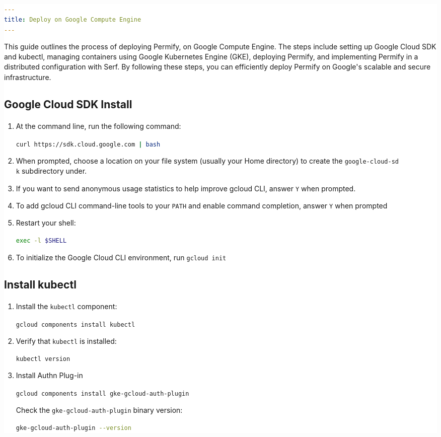 ```yaml
---
title: Deploy on Google Compute Engine
---
```


This guide outlines the process of deploying Permify, on Google Compute Engine. The steps include setting up Google Cloud SDK and kubectl, managing containers using Google Kubernetes Engine (GKE), deploying Permify, and implementing Permify in a distributed configuration with Serf. By following these steps, you can efficiently deploy Permify on Google's scalable and secure infrastructure.

## Google Cloud SDK Install

1. At the command line, run the following command:

   ```bash
   curl https://sdk.cloud.google.com | bash
   ```
   
2. When prompted, choose a location on your file system (usually your Home directory) to create the `google-cloud-sdk` subdirectory under.
3. If you want to send anonymous usage statistics to help improve gcloud CLI, answer `Y` when prompted.
4. To add gcloud CLI command-line tools to your `PATH` and enable command completion, answer `Y` when prompted
5. Restart your shell:

   ```bash
   exec -l $SHELL
   ```

6. To initialize the Google Cloud CLI environment, run `gcloud init`

## Install kubectl

1. Install the `kubectl` component:

    ```bash
    gcloud components install kubectl
    ```

2. Verify that `kubectl` is installed:

    ```bash
    kubectl version
    ```

3. Install Authn Plug-in

    ```bash
    gcloud components install gke-gcloud-auth-plugin
    ```

   Check the `gke-gcloud-auth-plugin` binary version:

    ```bash
    gke-gcloud-auth-plugin --version
    ```
